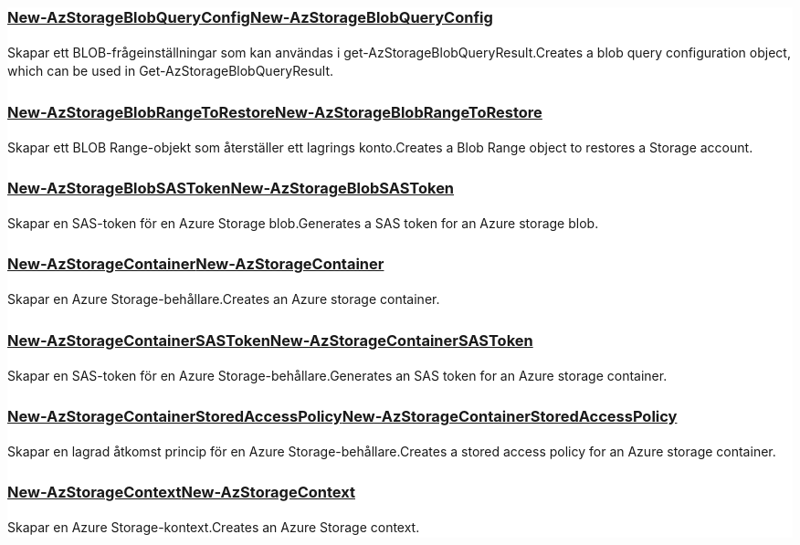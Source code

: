 ### [<span data-ttu-id="e2f0c-222">New-AzStorageBlobQueryConfig</span><span class="sxs-lookup"><span data-stu-id="e2f0c-222">New-AzStorageBlobQueryConfig</span></span>](New-AzStorageBlobQueryConfig.md)
<span data-ttu-id="e2f0c-223">Skapar ett BLOB-frågeinställningar som kan användas i get-AzStorageBlobQueryResult.</span><span class="sxs-lookup"><span data-stu-id="e2f0c-223">Creates a blob query configuration object, which can be used in Get-AzStorageBlobQueryResult.</span></span>

### [<span data-ttu-id="e2f0c-224">New-AzStorageBlobRangeToRestore</span><span class="sxs-lookup"><span data-stu-id="e2f0c-224">New-AzStorageBlobRangeToRestore</span></span>](New-AzStorageBlobRangeToRestore.md)
<span data-ttu-id="e2f0c-225">Skapar ett BLOB Range-objekt som återställer ett lagrings konto.</span><span class="sxs-lookup"><span data-stu-id="e2f0c-225">Creates a Blob Range object to restores a Storage account.</span></span>

### [<span data-ttu-id="e2f0c-226">New-AzStorageBlobSASToken</span><span class="sxs-lookup"><span data-stu-id="e2f0c-226">New-AzStorageBlobSASToken</span></span>](New-AzStorageBlobSASToken.md)
<span data-ttu-id="e2f0c-227">Skapar en SAS-token för en Azure Storage blob.</span><span class="sxs-lookup"><span data-stu-id="e2f0c-227">Generates a SAS token for an Azure storage blob.</span></span>

### [<span data-ttu-id="e2f0c-228">New-AzStorageContainer</span><span class="sxs-lookup"><span data-stu-id="e2f0c-228">New-AzStorageContainer</span></span>](New-AzStorageContainer.md)
<span data-ttu-id="e2f0c-229">Skapar en Azure Storage-behållare.</span><span class="sxs-lookup"><span data-stu-id="e2f0c-229">Creates an Azure storage container.</span></span>

### [<span data-ttu-id="e2f0c-230">New-AzStorageContainerSASToken</span><span class="sxs-lookup"><span data-stu-id="e2f0c-230">New-AzStorageContainerSASToken</span></span>](New-AzStorageContainerSASToken.md)
<span data-ttu-id="e2f0c-231">Skapar en SAS-token för en Azure Storage-behållare.</span><span class="sxs-lookup"><span data-stu-id="e2f0c-231">Generates an SAS token for an Azure storage container.</span></span>

### [<span data-ttu-id="e2f0c-232">New-AzStorageContainerStoredAccessPolicy</span><span class="sxs-lookup"><span data-stu-id="e2f0c-232">New-AzStorageContainerStoredAccessPolicy</span></span>](New-AzStorageContainerStoredAccessPolicy.md)
<span data-ttu-id="e2f0c-233">Skapar en lagrad åtkomst princip för en Azure Storage-behållare.</span><span class="sxs-lookup"><span data-stu-id="e2f0c-233">Creates a stored access policy for an Azure storage container.</span></span>

### [<span data-ttu-id="e2f0c-234">New-AzStorageContext</span><span class="sxs-lookup"><span data-stu-id="e2f0c-234">New-AzStorageContext</span></span>](New-AzStorageContext.md)
<span data-ttu-id="e2f0c-235">Skapar en Azure Storage-kontext.</span><span class="sxs-lookup"><span data-stu-id="e2f0c-235">Creates an Azure Storage context.</span></span>
